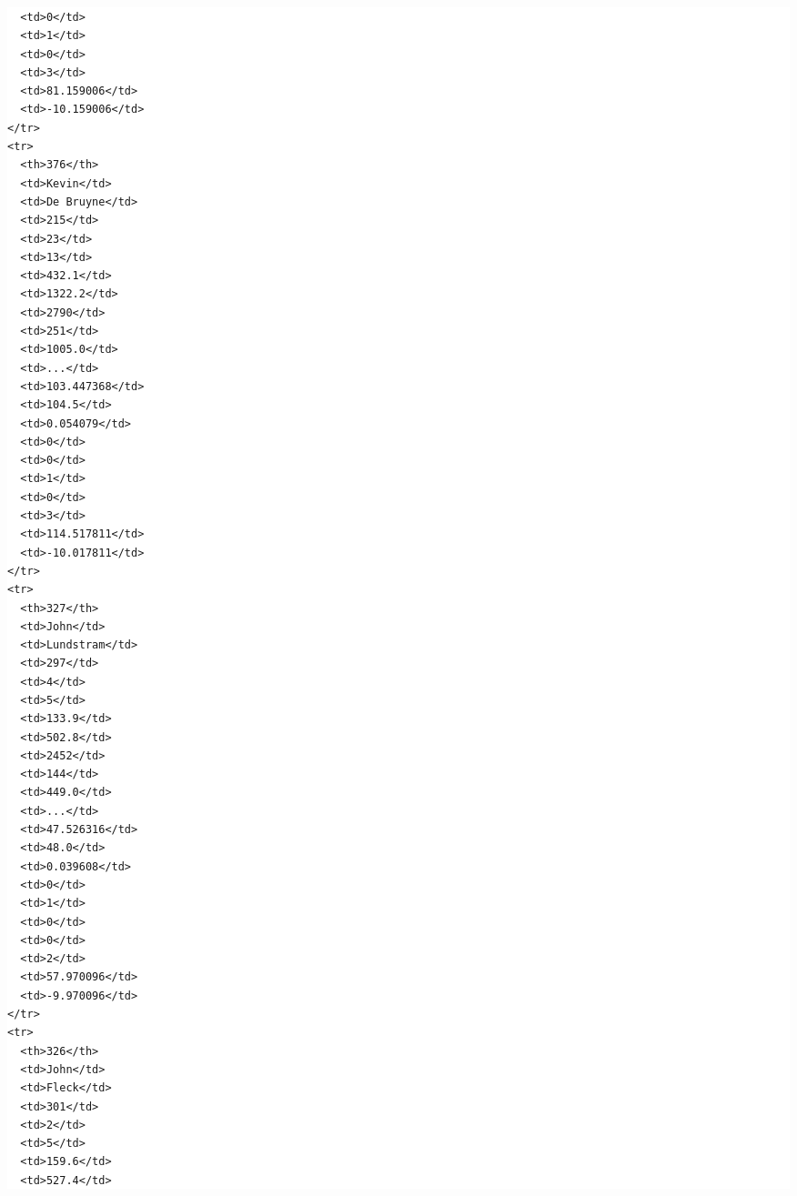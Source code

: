       <td>0</td>
      <td>1</td>
      <td>0</td>
      <td>3</td>
      <td>81.159006</td>
      <td>-10.159006</td>
    </tr>
    <tr>
      <th>376</th>
      <td>Kevin</td>
      <td>De Bruyne</td>
      <td>215</td>
      <td>23</td>
      <td>13</td>
      <td>432.1</td>
      <td>1322.2</td>
      <td>2790</td>
      <td>251</td>
      <td>1005.0</td>
      <td>...</td>
      <td>103.447368</td>
      <td>104.5</td>
      <td>0.054079</td>
      <td>0</td>
      <td>0</td>
      <td>1</td>
      <td>0</td>
      <td>3</td>
      <td>114.517811</td>
      <td>-10.017811</td>
    </tr>
    <tr>
      <th>327</th>
      <td>John</td>
      <td>Lundstram</td>
      <td>297</td>
      <td>4</td>
      <td>5</td>
      <td>133.9</td>
      <td>502.8</td>
      <td>2452</td>
      <td>144</td>
      <td>449.0</td>
      <td>...</td>
      <td>47.526316</td>
      <td>48.0</td>
      <td>0.039608</td>
      <td>0</td>
      <td>1</td>
      <td>0</td>
      <td>0</td>
      <td>2</td>
      <td>57.970096</td>
      <td>-9.970096</td>
    </tr>
    <tr>
      <th>326</th>
      <td>John</td>
      <td>Fleck</td>
      <td>301</td>
      <td>2</td>
      <td>5</td>
      <td>159.6</td>
      <td>527.4</td>